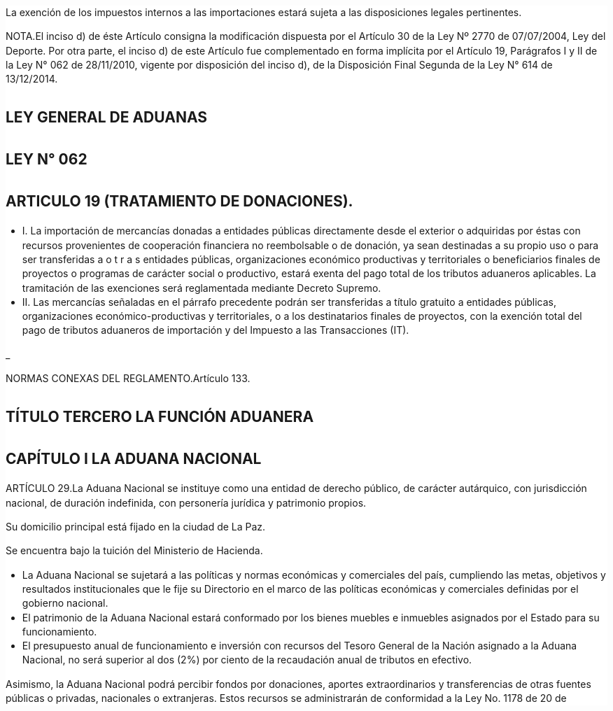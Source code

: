 La exención de los  impuestos internos a las importaciones estará sujeta a las disposiciones legales pertinentes.

NOTA.El inciso d) de éste Artículo consigna la modificación dispuesta por el Artículo 30 de la Ley Nº 2770 de 07/07/2004, Ley del Deporte. Por otra parte, el inciso d) de este Artículo fue complementado en forma implícita por el Artículo 19, Parágrafos I y II de la Ley N° 062 de 28/11/2010, vigente por disposición del inciso d), de la Disposición Final Segunda de la Ley N° 614 de 13/12/2014.

## LEY GENERAL DE ADUANAS

## LEY N° 062

## ARTICULO  19  (TRATAMIENTO DE DONACIONES).

- I. La importación de  mercancías donadas a  entidades  públicas directamente desde el  exterior  o  adquiridas  por  éstas  con  recursos  provenientes  de  cooperación financiera no reembolsable o de donación, ya  sean  destinadas  a  su  propio  uso  o para  ser  transferidas  a  o t r a s   entidades  públicas,  organizaciones  económico  productivas y territoriales  o  beneficiarios  finales  de  proyectos  o  programas  de carácter social o productivo, estará exenta del pago total de los tributos aduaneros aplicables. La tramitación de las exenciones será reglamentada mediante Decreto Supremo.
- II. Las mercancías señaladas en el párrafo precedente podrán ser transferidas a título gratuito a entidades públicas, organizaciones económico-productivas y territoriales, o a los destinatarios finales de proyectos, con la exención total del pago de tributos aduaneros de importación y del Impuesto a las Transacciones (IT).

\_

NORMAS CONEXAS DEL REGLAMENTO.Artículo 133.

## TÍTULO TERCERO LA FUNCIÓN ADUANERA

## CAPÍTULO I LA ADUANA NACIONAL

ARTÍCULO 29.La Aduana Nacional se instituye como una entidad de derecho público, de carácter autárquico, con jurisdicción nacional, de duración indefinida,  con personería jurídica y patrimonio propios.

Su domicilio principal está fijado en la ciudad de La Paz.

Se encuentra bajo la tuición del Ministerio de Hacienda.

- La Aduana Nacional se sujetará a las políticas y normas económicas y comerciales del país, cumpliendo las metas, objetivos y resultados institucionales que le fije su Directorio en el marco de las políticas económicas y comerciales definidas por el gobierno nacional.
- El  patrimonio  de  la  Aduana  Nacional  estará  conformado  por  los  bienes  muebles  e inmuebles asignados por el Estado para su funcionamiento.
- El presupuesto anual de funcionamiento e inversión con recursos del Tesoro General de la Nación asignado a la Aduana Nacional, no será superior al dos (2%) por ciento de la recaudación anual de tributos en efectivo.

Asimismo, la Aduana Nacional podrá percibir fondos por donaciones, aportes extraordinarios  y  transferencias  de  otras  fuentes  públicas  o  privadas,  nacionales  o extranjeras. Estos recursos se administrarán de conformidad a la Ley No. 1178 de 20 de
